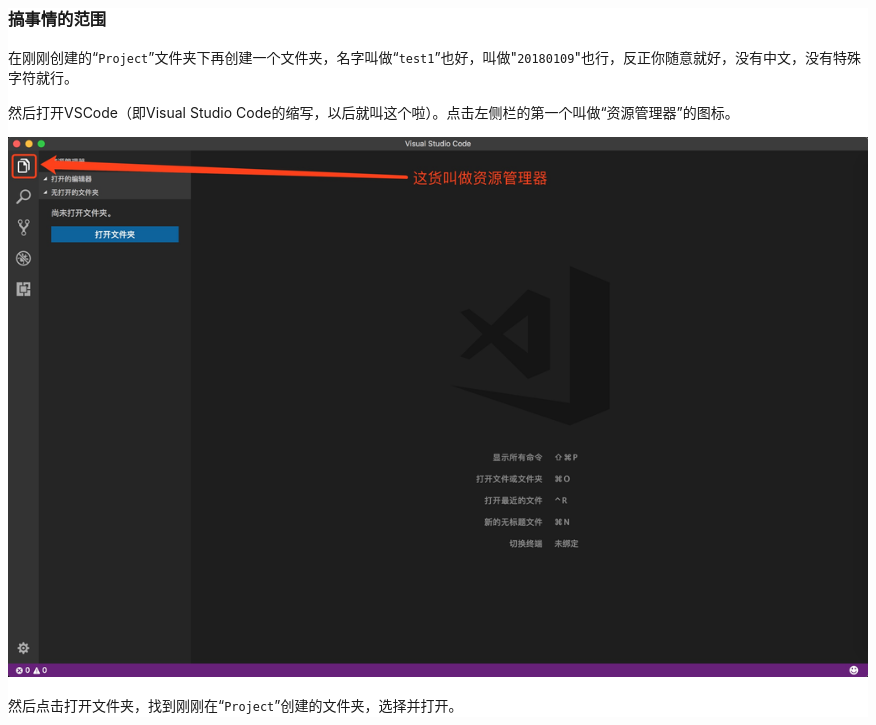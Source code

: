 ### 搞事情的范围

在刚刚创建的“`Project`”文件夹下再创建一个文件夹，名字叫做“`test1`”也好，叫做"`20180109`"也行，反正你随意就好，没有中文，没有特殊字符就行。

然后打开VSCode（即Visual Studio Code的缩写，以后就叫这个啦）。点击左侧栏的第一个叫做“资源管理器”的图标。

![](./1-2.jpg)

然后点击打开文件夹，找到刚刚在“`Project`”创建的文件夹，选择并打开。

